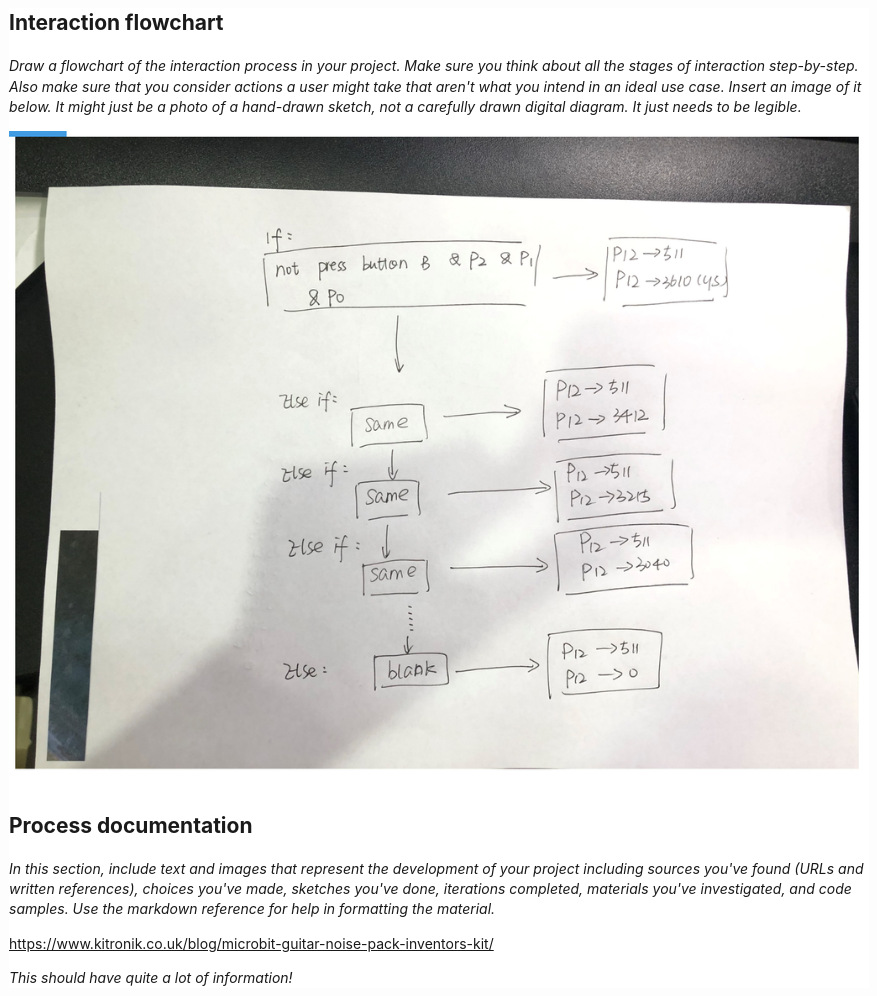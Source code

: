 ## Interaction flowchart ##
*Draw a flowchart of the interaction process in your project. Make sure you think about all the stages of interaction step-by-step. Also make sure that you consider actions a user might take that aren't what you intend in an ideal use case. Insert an image of it below. It might just be a photo of a hand-drawn sketch, not a carefully drawn digital diagram. It just needs to be legible.*

![Image](flowchart.PNG)

## Process documentation

*In this section, include text and images that represent the development of your project including sources you've found (URLs and written references), choices you've made, sketches you've done, iterations completed, materials you've investigated, and code samples. Use the markdown reference for help in formatting the material.*

https://www.kitronik.co.uk/blog/microbit-guitar-noise-pack-inventors-kit/

*This should have quite a lot of information!*
